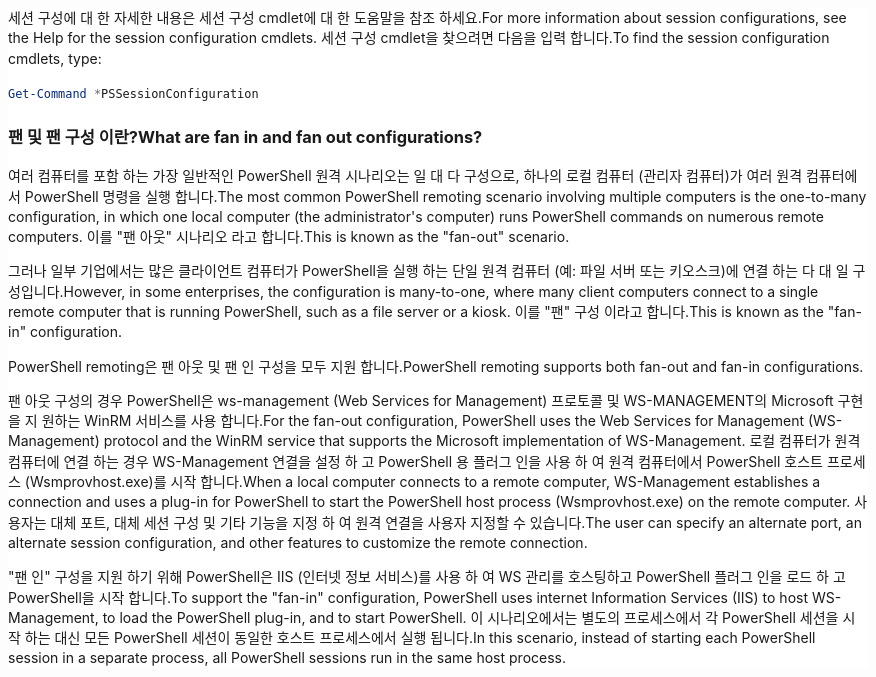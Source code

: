 <span data-ttu-id="5c430-248">세션 구성에 대 한 자세한 내용은 세션 구성 cmdlet에 대 한 도움말을 참조 하세요.</span><span class="sxs-lookup"><span data-stu-id="5c430-248">For more information about session configurations, see the Help for the session configuration cmdlets.</span></span> <span data-ttu-id="5c430-249">세션 구성 cmdlet을 찾으려면 다음을 입력 합니다.</span><span class="sxs-lookup"><span data-stu-id="5c430-249">To find the session configuration cmdlets, type:</span></span>

```powershell
Get-Command *PSSessionConfiguration
```

### <a name="what-are-fan-in-and-fan-out-configurations"></a><span data-ttu-id="5c430-250">팬 및 팬 구성 이란?</span><span class="sxs-lookup"><span data-stu-id="5c430-250">What are fan in and fan out configurations?</span></span>

<span data-ttu-id="5c430-251">여러 컴퓨터를 포함 하는 가장 일반적인 PowerShell 원격 시나리오는 일 대 다 구성으로, 하나의 로컬 컴퓨터 (관리자 컴퓨터)가 여러 원격 컴퓨터에서 PowerShell 명령을 실행 합니다.</span><span class="sxs-lookup"><span data-stu-id="5c430-251">The most common PowerShell remoting scenario involving multiple computers is the one-to-many configuration, in which one local computer (the administrator's computer) runs PowerShell commands on numerous remote computers.</span></span> <span data-ttu-id="5c430-252">이를 "팬 아웃" 시나리오 라고 합니다.</span><span class="sxs-lookup"><span data-stu-id="5c430-252">This is known as the "fan-out" scenario.</span></span>

<span data-ttu-id="5c430-253">그러나 일부 기업에서는 많은 클라이언트 컴퓨터가 PowerShell을 실행 하는 단일 원격 컴퓨터 (예: 파일 서버 또는 키오스크)에 연결 하는 다 대 일 구성입니다.</span><span class="sxs-lookup"><span data-stu-id="5c430-253">However, in some enterprises, the configuration is many-to-one, where many client computers connect to a single remote computer that is running PowerShell, such as a file server or a kiosk.</span></span> <span data-ttu-id="5c430-254">이를 "팬" 구성 이라고 합니다.</span><span class="sxs-lookup"><span data-stu-id="5c430-254">This is known as the "fan-in" configuration.</span></span>

<span data-ttu-id="5c430-255">PowerShell remoting은 팬 아웃 및 팬 인 구성을 모두 지원 합니다.</span><span class="sxs-lookup"><span data-stu-id="5c430-255">PowerShell remoting supports both fan-out and fan-in configurations.</span></span>

<span data-ttu-id="5c430-256">팬 아웃 구성의 경우 PowerShell은 ws-management (Web Services for Management) 프로토콜 및 WS-MANAGEMENT의 Microsoft 구현을 지 원하는 WinRM 서비스를 사용 합니다.</span><span class="sxs-lookup"><span data-stu-id="5c430-256">For the fan-out configuration, PowerShell uses the Web Services for Management (WS-Management) protocol and the WinRM service that supports the Microsoft implementation of WS-Management.</span></span> <span data-ttu-id="5c430-257">로컬 컴퓨터가 원격 컴퓨터에 연결 하는 경우 WS-Management 연결을 설정 하 고 PowerShell 용 플러그 인을 사용 하 여 원격 컴퓨터에서 PowerShell 호스트 프로세스 (Wsmprovhost.exe)를 시작 합니다.</span><span class="sxs-lookup"><span data-stu-id="5c430-257">When a local computer connects to a remote computer, WS-Management establishes a connection and uses a plug-in for PowerShell to start the PowerShell host process (Wsmprovhost.exe) on the remote computer.</span></span> <span data-ttu-id="5c430-258">사용자는 대체 포트, 대체 세션 구성 및 기타 기능을 지정 하 여 원격 연결을 사용자 지정할 수 있습니다.</span><span class="sxs-lookup"><span data-stu-id="5c430-258">The user can specify an alternate port, an alternate session configuration, and other features to customize the remote connection.</span></span>

<span data-ttu-id="5c430-259">"팬 인" 구성을 지원 하기 위해 PowerShell은 IIS (인터넷 정보 서비스)를 사용 하 여 WS 관리를 호스팅하고 PowerShell 플러그 인을 로드 하 고 PowerShell을 시작 합니다.</span><span class="sxs-lookup"><span data-stu-id="5c430-259">To support the "fan-in" configuration, PowerShell uses internet Information Services (IIS) to host WS-Management, to load the PowerShell plug-in, and to start PowerShell.</span></span> <span data-ttu-id="5c430-260">이 시나리오에서는 별도의 프로세스에서 각 PowerShell 세션을 시작 하는 대신 모든 PowerShell 세션이 동일한 호스트 프로세스에서 실행 됩니다.</span><span class="sxs-lookup"><span data-stu-id="5c430-260">In this scenario, instead of starting each PowerShell session in a separate process, all PowerShell sessions run in the same host process.</span></span>
